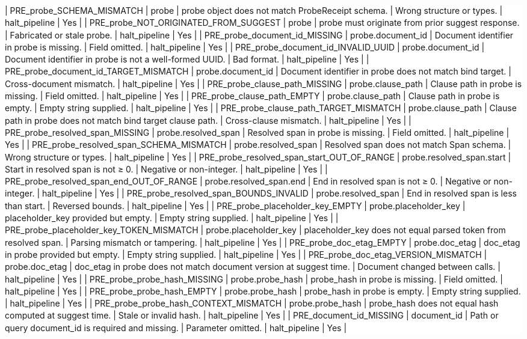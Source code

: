 | PRE_probe_SCHEMA_MISMATCH                            | probe                                     | probe object does not match ProbeReceipt schema.                              | Wrong structure or types.                        | halt_pipeline | Yes                     |
| PRE_probe_NOT_ORIGINATED_FROM_SUGGEST                | probe                                     | probe must originate from prior suggest response.                             | Fabricated or stale probe.                       | halt_pipeline | Yes                     |
| PRE_probe_document_id_MISSING                        | probe.document_id                         | Document identifier in probe is missing.                                      | Field omitted.                                   | halt_pipeline | Yes                     |
| PRE_probe_document_id_INVALID_UUID                   | probe.document_id                         | Document identifier in probe is not a well-formed UUID.                       | Bad format.                                      | halt_pipeline | Yes                     |
| PRE_probe_document_id_TARGET_MISMATCH                | probe.document_id                         | Document identifier in probe does not match bind target.                      | Cross-document mismatch.                         | halt_pipeline | Yes                     |
| PRE_probe_clause_path_MISSING                        | probe.clause_path                         | Clause path in probe is missing.                                              | Field omitted.                                   | halt_pipeline | Yes                     |
| PRE_probe_clause_path_EMPTY                          | probe.clause_path                         | Clause path in probe is empty.                                                | Empty string supplied.                           | halt_pipeline | Yes                     |
| PRE_probe_clause_path_TARGET_MISMATCH                | probe.clause_path                         | Clause path in probe does not match bind target clause path.                  | Cross-clause mismatch.                           | halt_pipeline | Yes                     |
| PRE_probe_resolved_span_MISSING                      | probe.resolved_span                       | Resolved span in probe is missing.                                            | Field omitted.                                   | halt_pipeline | Yes                     |
| PRE_probe_resolved_span_SCHEMA_MISMATCH              | probe.resolved_span                       | Resolved span does not match Span schema.                                     | Wrong structure or types.                        | halt_pipeline | Yes                     |
| PRE_probe_resolved_span_start_OUT_OF_RANGE           | probe.resolved_span.start                 | Start in resolved span is not ≥ 0.                                            | Negative or non-integer.                         | halt_pipeline | Yes                     |
| PRE_probe_resolved_span_end_OUT_OF_RANGE             | probe.resolved_span.end                   | End in resolved span is not ≥ 0.                                              | Negative or non-integer.                         | halt_pipeline | Yes                     |
| PRE_probe_resolved_span_BOUNDS_INVALID               | probe.resolved_span                       | End in resolved span is less than start.                                      | Reversed bounds.                                 | halt_pipeline | Yes                     |
| PRE_probe_placeholder_key_EMPTY                      | probe.placeholder_key                     | placeholder_key provided but empty.                                           | Empty string supplied.                           | halt_pipeline | Yes                     |
| PRE_probe_placeholder_key_TOKEN_MISMATCH             | probe.placeholder_key                     | placeholder_key does not equal parsed token from resolved span.               | Parsing mismatch or tampering.                   | halt_pipeline | Yes                     |
| PRE_probe_doc_etag_EMPTY                             | probe.doc_etag                            | doc_etag in probe provided but empty.                                         | Empty string supplied.                           | halt_pipeline | Yes                     |
| PRE_probe_doc_etag_VERSION_MISMATCH                  | probe.doc_etag                            | doc_etag in probe does not match document version at suggest time.            | Document changed between calls.                  | halt_pipeline | Yes                     |
| PRE_probe_probe_hash_MISSING                         | probe.probe_hash                          | probe_hash in probe is missing.                                               | Field omitted.                                   | halt_pipeline | Yes                     |
| PRE_probe_probe_hash_EMPTY                           | probe.probe_hash                          | probe_hash in probe is empty.                                                 | Empty string supplied.                           | halt_pipeline | Yes                     |
| PRE_probe_probe_hash_CONTEXT_MISMATCH                | probe.probe_hash                          | probe_hash does not equal hash computed at suggest time.                      | Stale or invalid hash.                           | halt_pipeline | Yes                     |
| PRE_document_id_MISSING                              | document_id                               | Path or query document_id is required and missing.                            | Parameter omitted.                               | halt_pipeline | Yes                     |
